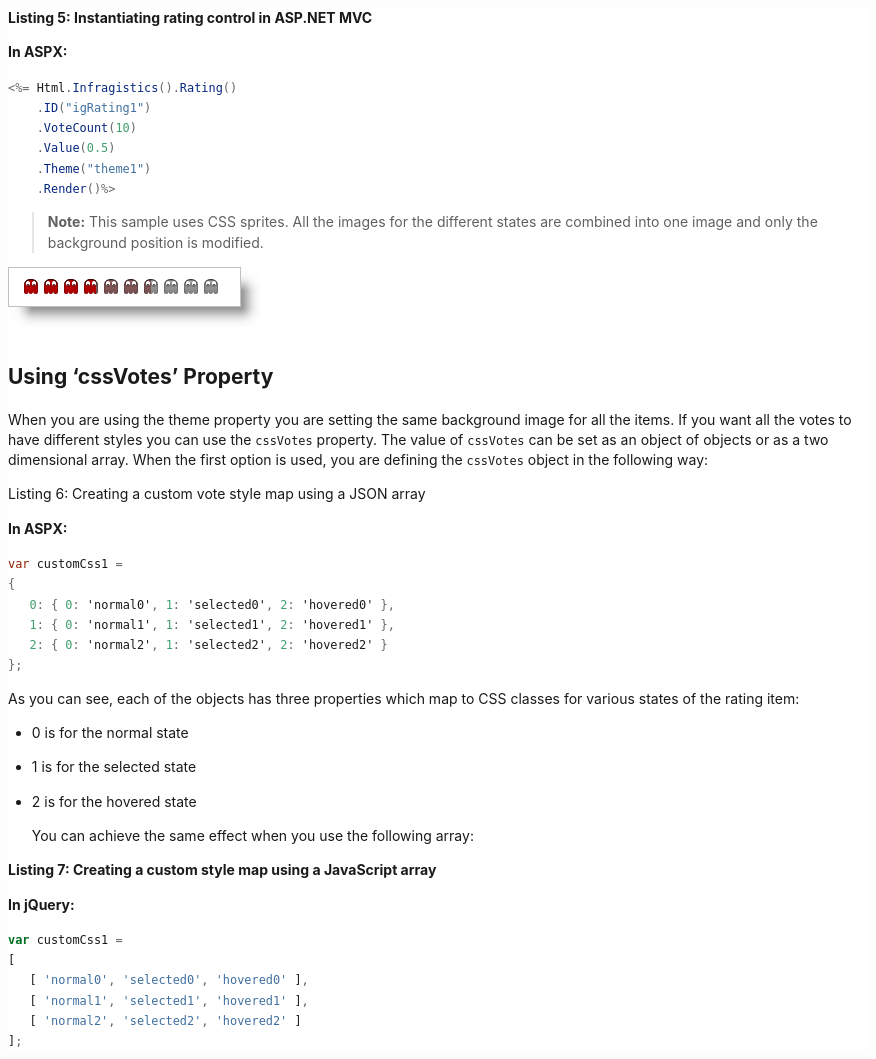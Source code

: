 **Listing 5: Instantiating rating control in ASP.NET MVC**

**In ASPX:**

```csharp
<%= Html.Infragistics().Rating()
    .ID("igRating1")
    .VoteCount(10)
    .Value(0.5)
    .Theme("theme1")
    .Render()%>
```

>**Note:** This sample uses CSS sprites. All the images for the different states are combined into one image and only the background position is modified.

![](images/Rating_Styling_and_Theming_04.png)

## Using ‘cssVotes’ Property
When you are using the theme property you are setting the same background image for all the items. If you want all the votes to have different styles you can use the `cssVotes` property. The value of `cssVotes` can be set as an object of objects or as a two dimensional array. When the first option is used, you are defining the `cssVotes` object in the following way:

Listing 6: Creating a custom vote style map using a JSON array

**In ASPX:**

```csharp
var customCss1 = 
{
   0: { 0: 'normal0', 1: 'selected0', 2: 'hovered0' },
   1: { 0: 'normal1', 1: 'selected1', 2: 'hovered1' },
   2: { 0: 'normal2', 1: 'selected2', 2: 'hovered2' }
};
```

As you can see, each of the objects has three properties which map to CSS classes for various states of the rating item:

-   0 is for the normal state
-   1 is for the selected state
-   2 is for the hovered state

    You can achieve the same effect when you use the following array:

**Listing 7: Creating a custom style map using a JavaScript array**

**In jQuery:**

```js
var customCss1 = 
[
   [ 'normal0', 'selected0', 'hovered0' ],
   [ 'normal1', 'selected1', 'hovered1' ],
   [ 'normal2', 'selected2', 'hovered2' ]
];
```
